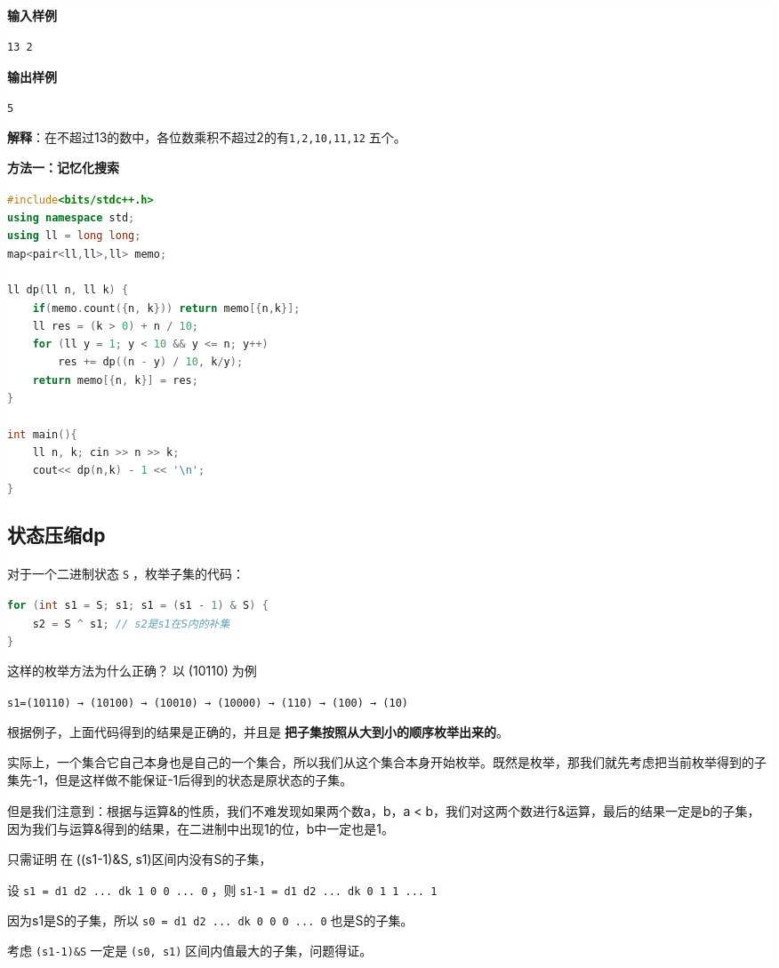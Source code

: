 **输入样例**

`13 2`

**输出样例**

`5`

**解释**：在不超过13的数中，各位数乘积不超过2的有`1,2,10,11,12` 五个。

**方法一：记忆化搜索**

```c++
#include<bits/stdc++.h>
using namespace std;
using ll = long long;
map<pair<ll,ll>,ll> memo;

ll dp(ll n, ll k) {
    if(memo.count({n, k})) return memo[{n,k}];
    ll res = (k > 0) + n / 10;
    for (ll y = 1; y < 10 && y <= n; y++) 
        res += dp((n - y) / 10, k/y);
    return memo[{n, k}] = res;
}

int main(){
    ll n, k; cin >> n >> k;
    cout<< dp(n,k) - 1 << '\n';
}
```

## 状态压缩dp

对于一个二进制状态 `S` ，枚举子集的代码：

```c++
for (int s1 = S; s1; s1 = (s1 - 1) & S) {
    s2 = S ^ s1; // s2是s1在S内的补集
}
```

这样的枚举方法为什么正确？ 以 (10110) 为例

`s1=(10110) → (10100) → (10010) → (10000) → (110) → (100) → (10) `

根据例子，上面代码得到的结果是正确的，并且是 **把子集按照从大到小的顺序枚举出来的**。

实际上，一个集合它自己本身也是自己的一个集合，所以我们从这个集合本身开始枚举。既然是枚举，那我们就先考虑把当前枚举得到的子集先-1，但是这样做不能保证-1后得到的状态是原状态的子集。

但是我们注意到：根据与运算&的性质，我们不难发现如果两个数a，b，a < b，我们对这两个数进行&运算，最后的结果一定是b的子集，因为我们与运算&得到的结果，在二进制中出现1的位，b中一定也是1。

只需证明 在 ((s1-1)&S, s1)区间内没有S的子集，

设 `s1 = d1 d2 ... dk 1 0 0 ... 0` ，则 `s1-1 = d1 d2 ... dk 0 1 1 ... 1`

因为s1是S的子集，所以 `s0 = d1 d2 ... dk 0 0 0 ... 0` 也是S的子集。

考虑 `(s1-1)&S` 一定是 `(s0, s1)` 区间内值最大的子集，问题得证。
